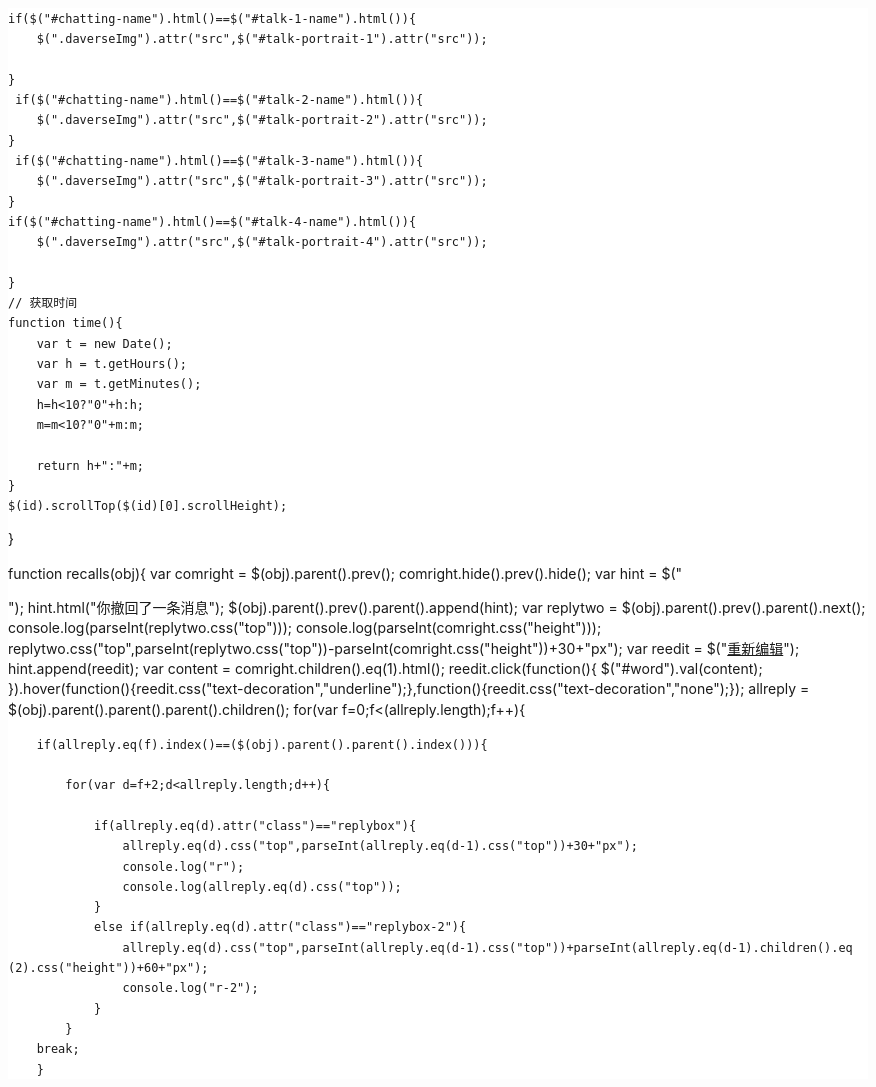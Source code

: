 	if($("#chatting-name").html()==$("#talk-1-name").html()){
		$(".daverseImg").attr("src",$("#talk-portrait-1").attr("src"));
		
	}
	 if($("#chatting-name").html()==$("#talk-2-name").html()){
		$(".daverseImg").attr("src",$("#talk-portrait-2").attr("src"));
	}
	 if($("#chatting-name").html()==$("#talk-3-name").html()){
		$(".daverseImg").attr("src",$("#talk-portrait-3").attr("src"));
	}
	if($("#chatting-name").html()==$("#talk-4-name").html()){
		$(".daverseImg").attr("src",$("#talk-portrait-4").attr("src"));
		
	}
	// 获取时间
	function time(){
		var t = new Date();
		var h = t.getHours();
		var m = t.getMinutes();
		h=h<10?"0"+h:h;
		m=m<10?"0"+m:m;

		return h+":"+m;
	}
	$(id).scrollTop($(id)[0].scrollHeight);
	
}

function recalls(obj){
	var comright = $(obj).parent().prev();
	comright.hide().prev().hide();
	var hint = $("<div class='hint'></div>");
	hint.html("你撤回了一条消息");
	$(obj).parent().prev().parent().append(hint);
	var replytwo = $(obj).parent().prev().parent().next();
	console.log(parseInt(replytwo.css("top")));
	console.log(parseInt(comright.css("height")));
	replytwo.css("top",parseInt(replytwo.css("top"))-parseInt(comright.css("height"))+30+"px");
	var reedit = $("<a href='javascript:;'>重新编辑</a>");
	hint.append(reedit);
	var content = comright.children().eq(1).html();
	reedit.click(function(){
		$("#word").val(content);
	}).hover(function(){reedit.css("text-decoration","underline");},function(){reedit.css("text-decoration","none");});
	allreply = $(obj).parent().parent().parent().children();
	for(var f=0;f<(allreply.length);f++){
		
		if(allreply.eq(f).index()==($(obj).parent().parent().index())){
			
			for(var d=f+2;d<allreply.length;d++){
				
				if(allreply.eq(d).attr("class")=="replybox"){
					allreply.eq(d).css("top",parseInt(allreply.eq(d-1).css("top"))+30+"px");
					console.log("r");
					console.log(allreply.eq(d).css("top"));
				}
				else if(allreply.eq(d).attr("class")=="replybox-2"){
					allreply.eq(d).css("top",parseInt(allreply.eq(d-1).css("top"))+parseInt(allreply.eq(d-1).children().eq(2).css("height"))+60+"px");					
					console.log("r-2");
				}
			}
		break;	
		}
		